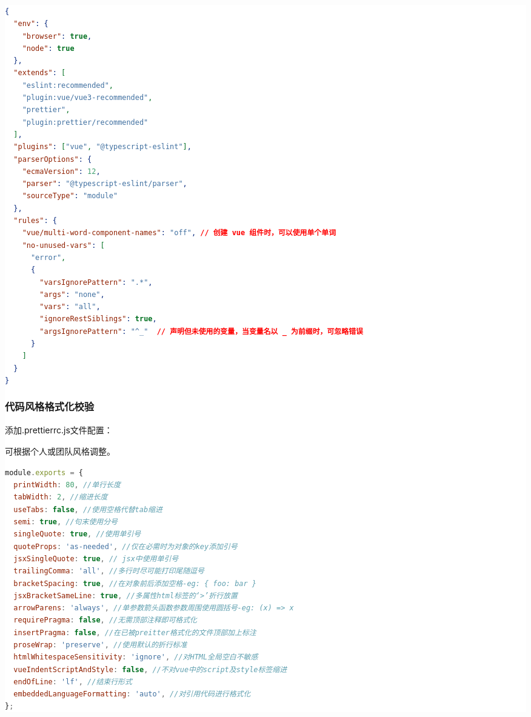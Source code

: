 ```json
{
  "env": {
    "browser": true,
    "node": true
  },
  "extends": [
    "eslint:recommended",
    "plugin:vue/vue3-recommended",
    "prettier",
    "plugin:prettier/recommended"
  ],
  "plugins": ["vue", "@typescript-eslint"],
  "parserOptions": {
    "ecmaVersion": 12,
    "parser": "@typescript-eslint/parser",
    "sourceType": "module"
  },
  "rules": {
    "vue/multi-word-component-names": "off", // 创建 vue 组件时，可以使用单个单词
    "no-unused-vars": [
      "error",
      {
        "varsIgnorePattern": ".*",
        "args": "none",
        "vars": "all",
        "ignoreRestSiblings": true,
        "argsIgnorePattern": "^_"  // 声明但未使用的变量，当变量名以 _ 为前缀时，可忽略错误
      }
    ]
  }
}
```

### 代码风格格式化校验

添加.prettierrc.js文件配置：

可根据个人或团队风格调整。

```js
module.exports = {
  printWidth: 80, //单行长度
  tabWidth: 2, //缩进长度
  useTabs: false, //使用空格代替tab缩进
  semi: true, //句末使用分号
  singleQuote: true, //使用单引号
  quoteProps: 'as-needed', //仅在必需时为对象的key添加引号
  jsxSingleQuote: true, // jsx中使用单引号
  trailingComma: 'all', //多行时尽可能打印尾随逗号
  bracketSpacing: true, //在对象前后添加空格-eg: { foo: bar }
  jsxBracketSameLine: true, //多属性html标签的‘>’折行放置
  arrowParens: 'always', //单参数箭头函数参数周围使用圆括号-eg: (x) => x
  requirePragma: false, //无需顶部注释即可格式化
  insertPragma: false, //在已被preitter格式化的文件顶部加上标注
  proseWrap: 'preserve', //使用默认的折行标准
  htmlWhitespaceSensitivity: 'ignore', //对HTML全局空白不敏感
  vueIndentScriptAndStyle: false, //不对vue中的script及style标签缩进
  endOfLine: 'lf', //结束行形式
  embeddedLanguageFormatting: 'auto', //对引用代码进行格式化
};
```
